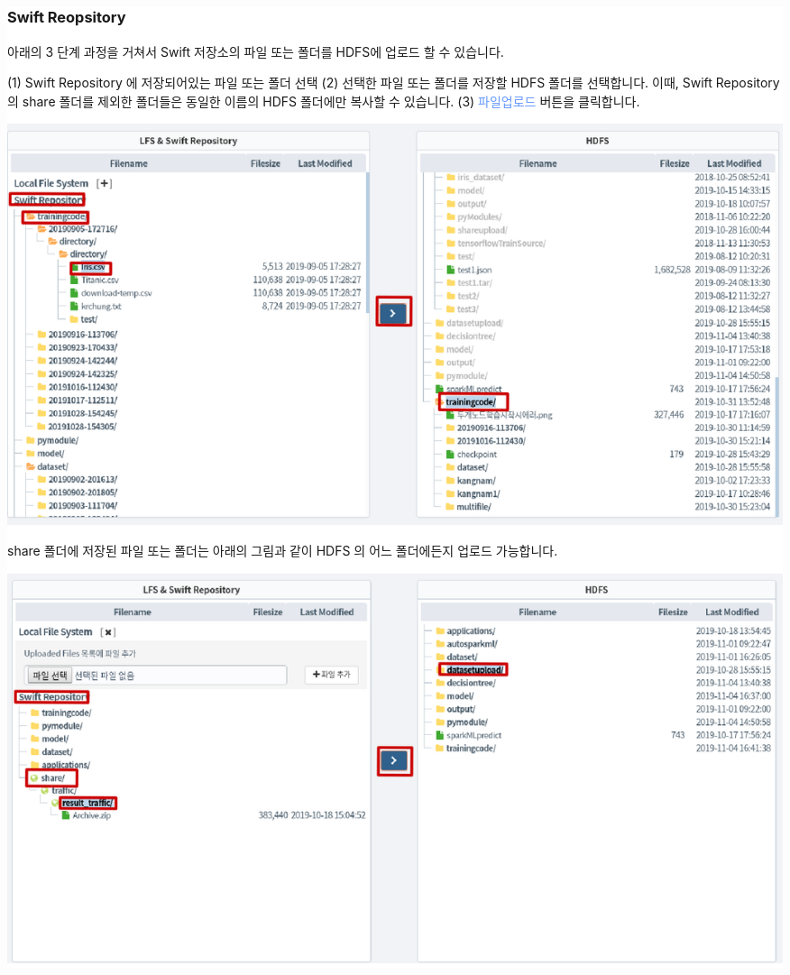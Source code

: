 
### Swift Reopsitory
아래의 3 단계 과정을 거쳐서 Swift 저장소의 파일 또는 폴더를 HDFS에 업로드 할 수 있습니다.

(1) Swift Repository 에 저장되어있는 파일 또는 폴더 선택 (2) 선택한 파일 또는 폴더를 저장할 HDFS 폴더를 선택합니다. 이때, Swift Repository의 share 폴더를 제외한 폴더들은 동일한 이름의 HDFS 폴더에만 복사할 수 있습니다. (3) <span style="color:#6698FF">파일업로드</span> 버튼을 클릭합니다.

![파일 등록 swift](./images/2.3.1_repository_swift_upload_1906.png)

share 폴더에 저장된 파일 또는 폴더는 아래의 그림과 같이 HDFS 의 어느 폴더에든지 업로드 가능합니다.

![파일 등록 swift share](./images/2.3.1_repository_swift_share_upload_1906.png)
